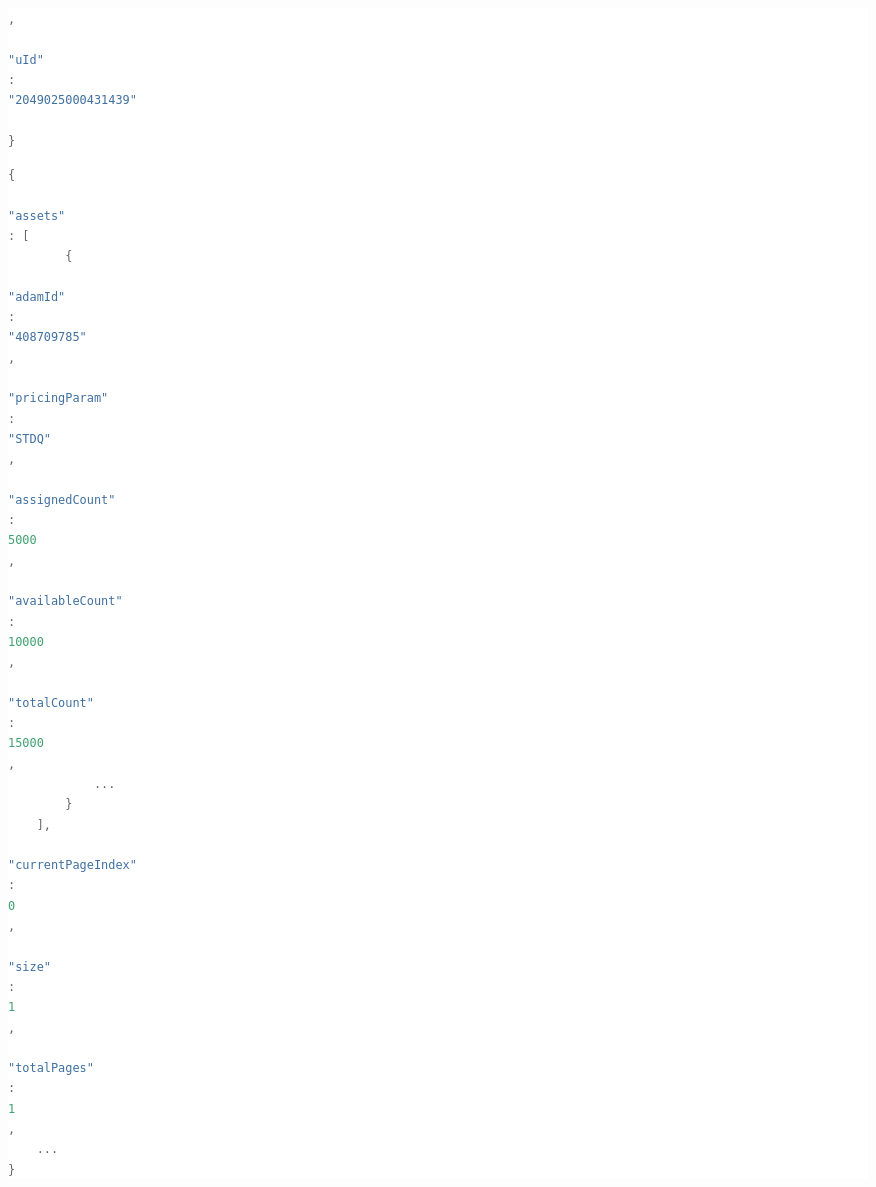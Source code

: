 ```swift
,
    
"uId"
: 
"2049025000431439"

}
```

```swift
{
    
"assets"
: [
        {
            
"adamId"
: 
"408709785"
,
            
"pricingParam"
: 
"STDQ"
,
            
"assignedCount"
: 
5000
,
            
"availableCount"
: 
10000
,
            
"totalCount"
: 
15000
,
            ...
        }
    ],
    
"currentPageIndex"
: 
0
,
    
"size"
: 
1
,
    
"totalPages"
: 
1
,
    ...
}
```
